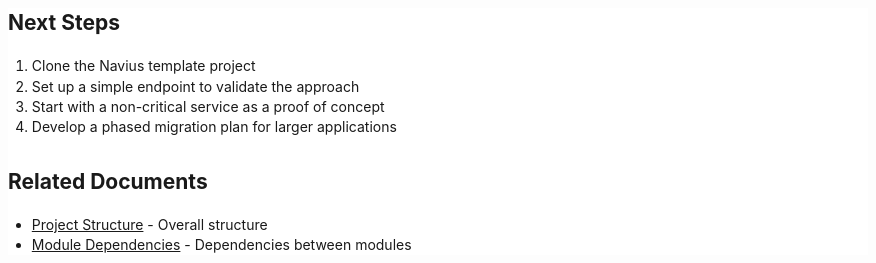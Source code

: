 ## Next Steps

1. Clone the Navius template project
2. Set up a simple endpoint to validate the approach
3. Start with a non-critical service as a proof of concept
4. Develop a phased migration plan for larger applications 

## Related Documents
- [Project Structure](project-structure.md) - Overall structure
- [Module Dependencies](module-dependencies.md) - Dependencies between modules

